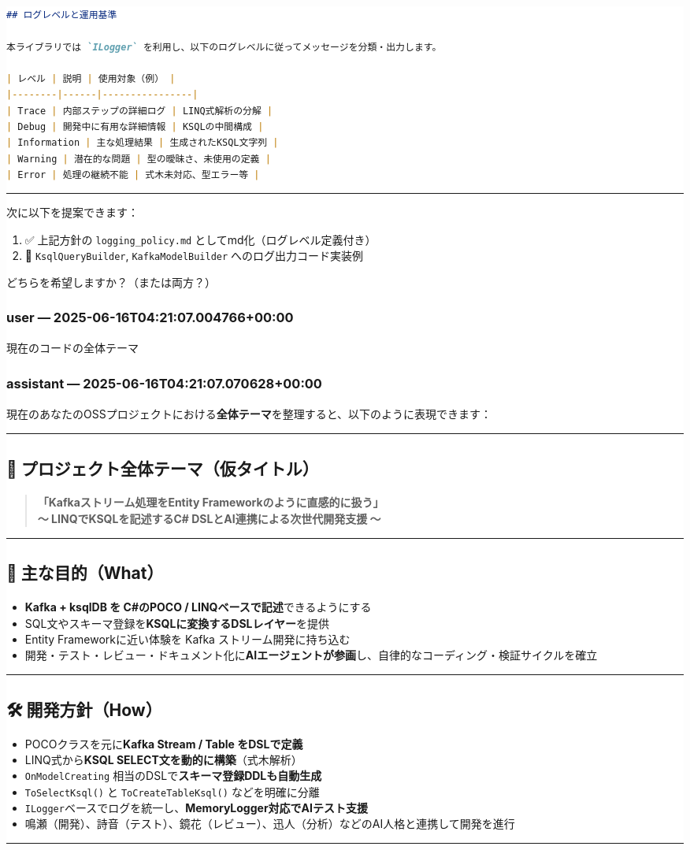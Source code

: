 ```markdown
## ログレベルと運用基準

本ライブラリでは `ILogger` を利用し、以下のログレベルに従ってメッセージを分類・出力します。

| レベル | 説明 | 使用対象（例） |
|--------|------|----------------|
| Trace | 内部ステップの詳細ログ | LINQ式解析の分解 |
| Debug | 開発中に有用な詳細情報 | KSQLの中間構成 |
| Information | 主な処理結果 | 生成されたKSQL文字列 |
| Warning | 潜在的な問題 | 型の曖昧さ、未使用の定義 |
| Error | 処理の継続不能 | 式木未対応、型エラー等 |
```

---

次に以下を提案できます：

1. ✅ 上記方針の `logging_policy.md` としてmd化（ログレベル定義付き）
2. 🔧 `KsqlQueryBuilder`, `KafkaModelBuilder` へのログ出力コード実装例

どちらを希望しますか？（または両方？）

### user — 2025-06-16T04:21:07.004766+00:00

現在のコードの全体テーマ

### assistant — 2025-06-16T04:21:07.070628+00:00

現在のあなたのOSSプロジェクトにおける**全体テーマ**を整理すると、以下のように表現できます：

---

## 🧭 プロジェクト全体テーマ（仮タイトル）

> **「Kafkaストリーム処理をEntity Frameworkのように直感的に扱う」  
> 〜 LINQでKSQLを記述するC# DSLとAI連携による次世代開発支援 〜**

---

## 🎯 主な目的（What）

- **Kafka + ksqlDB を C#のPOCO / LINQベースで記述**できるようにする
- SQL文やスキーマ登録を**KSQLに変換するDSLレイヤー**を提供
- Entity Frameworkに近い体験を Kafka ストリーム開発に持ち込む
- 開発・テスト・レビュー・ドキュメント化に**AIエージェントが参画**し、自律的なコーディング・検証サイクルを確立

---

## 🛠 開発方針（How）

- POCOクラスを元に**Kafka Stream / Table をDSLで定義**
- LINQ式から**KSQL SELECT文を動的に構築**（式木解析）
- `OnModelCreating` 相当のDSLで**スキーマ登録DDLも自動生成**
- `ToSelectKsql()` と `ToCreateTableKsql()` などを明確に分離
- `ILogger`ベースでログを統一し、**MemoryLogger対応でAIテスト支援**
- 鳴瀬（開発）、詩音（テスト）、鏡花（レビュー）、迅人（分析）などのAI人格と連携して開発を進行

---